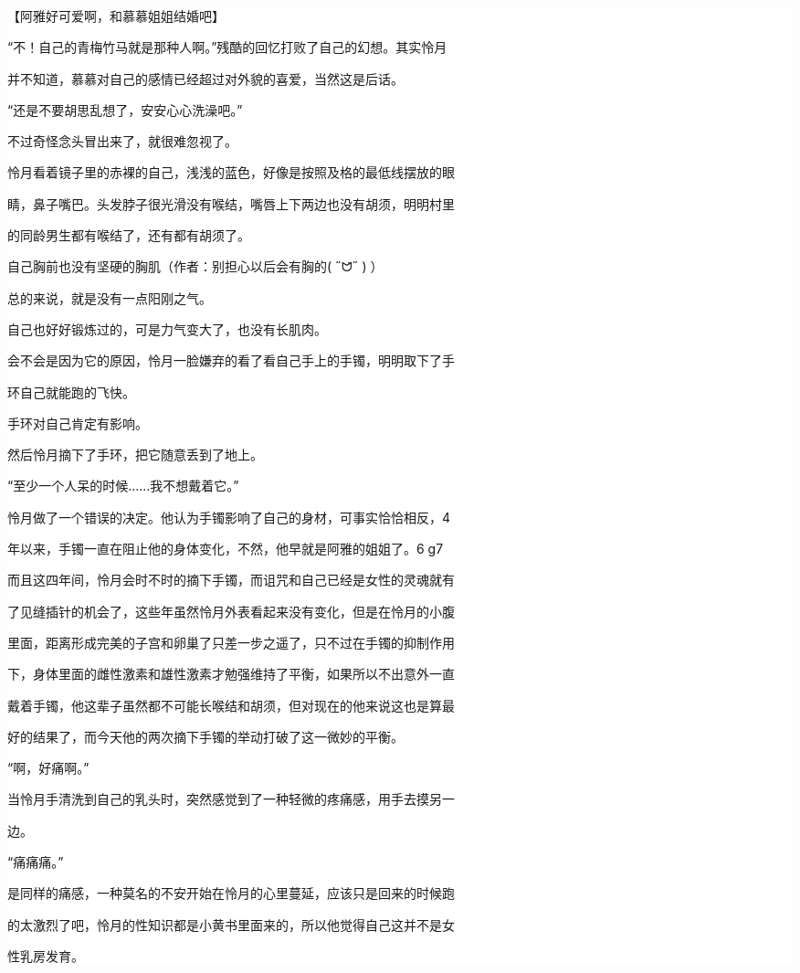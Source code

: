 

【阿雅好可爱啊，和慕慕姐姐结婚吧】

“不！自己的青梅竹马就是那种人啊。”残酷的回忆打败了自己的幻想。其实怜月

并不知道，慕慕对自己的感情已经超过对外貌的喜爱，当然这是后话。

“还是不要胡思乱想了，安安心心洗澡吧。”

不过奇怪念头冒出来了，就很难忽视了。

怜月看着镜子里的赤裸的自己，浅浅的蓝色，好像是按照及格的最低线摆放的眼

睛，鼻子嘴巴。头发脖子很光滑没有喉结，嘴唇上下两边也没有胡须，明明村里

的同龄男生都有喉结了，还有都有胡须了。

自己胸前也没有坚硬的胸肌（作者：别担心以后会有胸的( ˝ᗢ̈˝ ) ）

总的来说，就是没有一点阳刚之气。

自己也好好锻炼过的，可是力气变大了，也没有长肌肉。

会不会是因为它的原因，怜月一脸嫌弃的看了看自己手上的手镯，明明取下了手

环自己就能跑的飞快。

手环对自己肯定有影响。

然后怜月摘下了手环，把它随意丢到了地上。



“至少一个人呆的时候……我不想戴着它。”

怜月做了一个错误的决定。他认为手镯影响了自己的身材，可事实恰恰相反，4

年以来，手镯一直在阻止他的身体变化，不然，他早就是阿雅的姐姐了。6 g7

而且这四年间，怜月会时不时的摘下手镯，而诅咒和自己已经是女性的灵魂就有

了见缝插针的机会了，这些年虽然怜月外表看起来没有变化，但是在怜月的小腹

里面，距离形成完美的子宫和卵巢了只差一步之遥了，只不过在手镯的抑制作用

下，身体里面的雌性激素和雄性激素才勉强维持了平衡，如果所以不出意外一直

戴着手镯，他这辈子虽然都不可能长喉结和胡须，但对现在的他来说这也是算最

好的结果了，而今天他的两次摘下手镯的举动打破了这一微妙的平衡。



“啊，好痛啊。”

当怜月手清洗到自己的乳头时，突然感觉到了一种轻微的疼痛感，用手去摸另一

边。

“痛痛痛。”

是同样的痛感，一种莫名的不安开始在怜月的心里蔓延，应该只是回来的时候跑

的太激烈了吧，怜月的性知识都是小黄书里面来的，所以他觉得自己这并不是女

性乳房发育。

